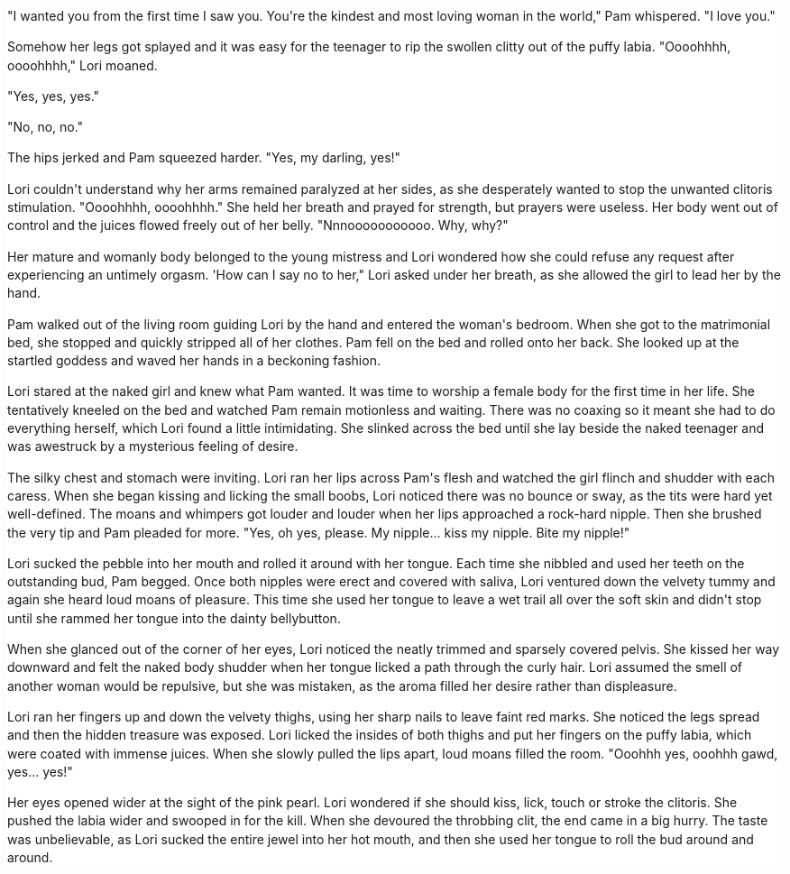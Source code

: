 "I wanted you from the first time I saw you. You're the kindest and most loving woman in the world," Pam whispered. "I love you." 

Somehow her legs got splayed and it was easy for the teenager to rip the swollen clitty out of the puffy labia. "Oooohhhh, oooohhhh," Lori moaned. 

"Yes, yes, yes." 

"No, no, no." 

The hips jerked and Pam squeezed harder. "Yes, my darling, yes!" 

Lori couldn't understand why her arms remained paralyzed at her sides, as she desperately wanted to stop the unwanted clitoris stimulation. "Oooohhhh, oooohhhh." She held her breath and prayed for strength, but prayers were useless. Her body went out of control and the juices flowed freely out of her belly. "Nnnooooooooooo. Why, why?" 

Her mature and womanly body belonged to the young mistress and Lori wondered how she could refuse any request after experiencing an untimely orgasm. 'How can I say no to her," Lori asked under her breath, as she allowed the girl to lead her by the hand. 

Pam walked out of the living room guiding Lori by the hand and entered the woman's bedroom. When she got to the matrimonial bed, she stopped and quickly stripped all of her clothes. Pam fell on the bed and rolled onto her back. She looked up at the startled goddess and waved her hands in a beckoning fashion. 

Lori stared at the naked girl and knew what Pam wanted. It was time to worship a female body for the first time in her life. She tentatively kneeled on the bed and watched Pam remain motionless and waiting. There was no coaxing so it meant she had to do everything herself, which Lori found a little intimidating. She slinked across the bed until she lay beside the naked teenager and was awestruck by a mysterious feeling of desire. 

The silky chest and stomach were inviting. Lori ran her lips across Pam's flesh and watched the girl flinch and shudder with each caress. When she began kissing and licking the small boobs, Lori noticed there was no bounce or sway, as the tits were hard yet well-defined. The moans and whimpers got louder and louder when her lips approached a rock-hard nipple. Then she brushed the very tip and Pam pleaded for more. "Yes, oh yes, please. My nipple... kiss my nipple. Bite my nipple!" 

Lori sucked the pebble into her mouth and rolled it around with her tongue. Each time she nibbled and used her teeth on the outstanding bud, Pam begged. Once both nipples were erect and covered with saliva, Lori ventured down the velvety tummy and again she heard loud moans of pleasure. This time she used her tongue to leave a wet trail all over the soft skin and didn't stop until she rammed her tongue into the dainty bellybutton. 

When she glanced out of the corner of her eyes, Lori noticed the neatly trimmed and sparsely covered pelvis. She kissed her way downward and felt the naked body shudder when her tongue licked a path through the curly hair. Lori assumed the smell of another woman would be repulsive, but she was mistaken, as the aroma filled her desire rather than displeasure. 

Lori ran her fingers up and down the velvety thighs, using her sharp nails to leave faint red marks. She noticed the legs spread and then the hidden treasure was exposed. Lori licked the insides of both thighs and put her fingers on the puffy labia, which were coated with immense juices. When she slowly pulled the lips apart, loud moans filled the room. "Ooohhh yes, ooohhh gawd, yes... yes!" 

Her eyes opened wider at the sight of the pink pearl. Lori wondered if she should kiss, lick, touch or stroke the clitoris. She pushed the labia wider and swooped in for the kill. When she devoured the throbbing clit, the end came in a big hurry. The taste was unbelievable, as Lori sucked the entire jewel into her hot mouth, and then she used her tongue to roll the bud around and around. 
